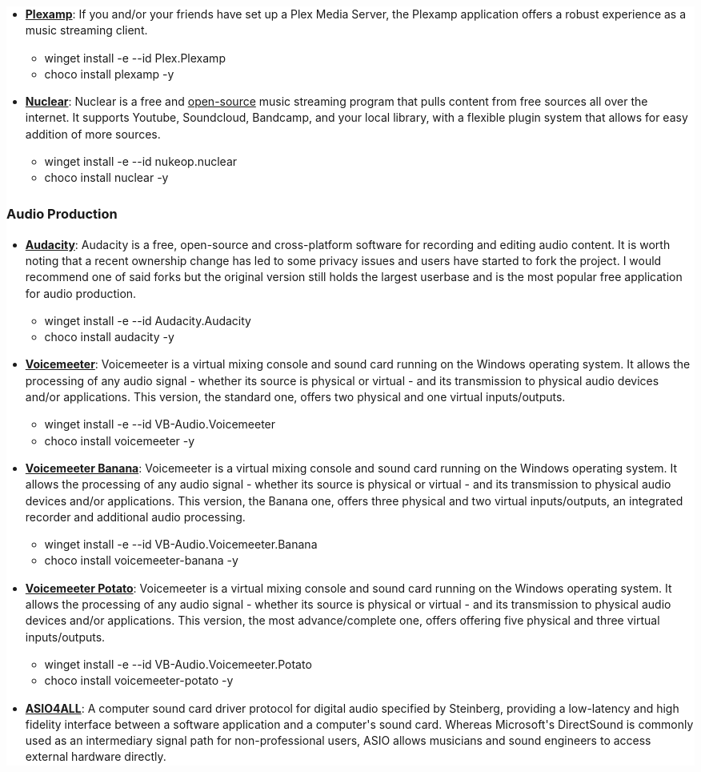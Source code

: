 * **[Plexamp](https://plexamp.com/)**: If you and/or your friends have set up a Plex Media Server, the Plexamp application offers a robust experience as a music streaming client.

  * winget install -e --id Plex.Plexamp 
  * choco install plexamp -y 

* **[Nuclear](https://nuclear.js.org/)**: Nuclear is a free and [open-source](https://github.com/nukeop/nuclear) music streaming program that pulls content from free sources all over the internet. It supports Youtube, Soundcloud, Bandcamp, and your local library, with a flexible plugin system that allows for easy addition of more sources.

  * winget install -e --id nukeop.nuclear 
  * choco install nuclear -y 

### Audio Production

* **[Audacity](https://www.audacityteam.org/)**: Audacity is a free, open-source and cross-platform software for recording and editing audio content. It is worth noting that a recent ownership change has led to some privacy issues and users have started to fork the project. I would recommend one of said forks but the original version still holds the largest userbase and is the most popular free application for audio production.

  * winget install -e --id Audacity.Audacity 
  * choco install audacity -y 

* **[Voicemeeter](https://vb-audio.com/Voicemeeter)**: Voicemeeter is a virtual mixing console and sound card running on the Windows operating system. It allows the processing of any audio signal - whether its source is physical or virtual - and its transmission to physical audio devices and/or applications. This version, the standard one, offers two physical and one virtual inputs/outputs.

  * winget install -e --id VB-Audio.Voicemeeter 
  * choco install voicemeeter -y 

* **[Voicemeeter Banana](https://vb-audio.com/Voicemeeter/banana.htm)**: Voicemeeter is a virtual mixing console and sound card running on the Windows operating system. It allows the processing of any audio signal - whether its source is physical or virtual - and its transmission to physical audio devices and/or applications. This version, the Banana one, offers three physical and two virtual inputs/outputs, an integrated recorder and additional audio processing.

  * winget install -e --id VB-Audio.Voicemeeter.Banana 
  * choco install voicemeeter-banana -y 

* **[Voicemeeter Potato](https://vb-audio.com/Voicemeeter/potato.htm)**: Voicemeeter is a virtual mixing console and sound card running on the Windows operating system. It allows the processing of any audio signal - whether its source is physical or virtual - and its transmission to physical audio devices and/or applications. This version, the most advance/complete one, offers offering five physical and three virtual inputs/outputs.

  * winget install -e --id VB-Audio.Voicemeeter.Potato 
  * choco install voicemeeter-potato -y 

* **[ASIO4ALL](http://www.asio4all.com/)**: A computer sound card driver protocol for digital audio specified by Steinberg, providing a low-latency and high fidelity interface between a software application and a computer's sound card. Whereas Microsoft's DirectSound is commonly used as an intermediary signal path for non-professional users, ASIO allows musicians and sound engineers to access external hardware directly.
